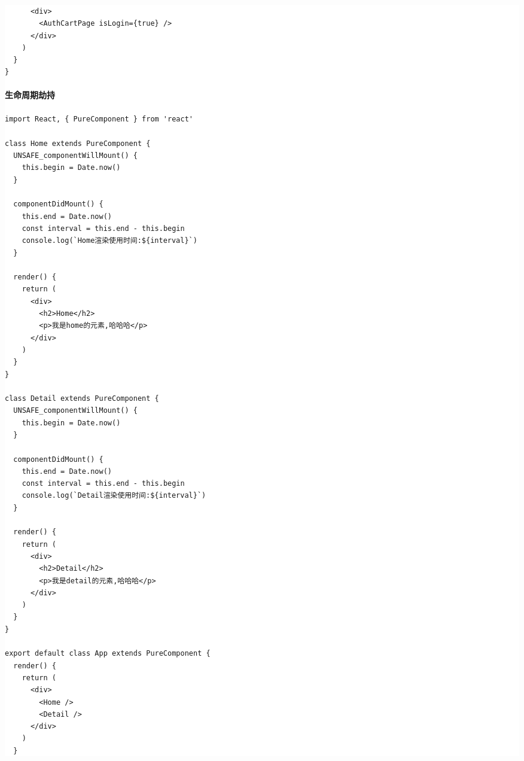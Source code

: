 ```react
      <div>
        <AuthCartPage isLogin={true} />
      </div>
    )
  }
}
```

#### 生命周期劫持

```react
import React, { PureComponent } from 'react'

class Home extends PureComponent {
  UNSAFE_componentWillMount() {
    this.begin = Date.now()
  }

  componentDidMount() {
    this.end = Date.now()
    const interval = this.end - this.begin
    console.log(`Home渲染使用时间:${interval}`)
  }

  render() {
    return (
      <div>
        <h2>Home</h2>
        <p>我是home的元素,哈哈哈</p>
      </div>
    )
  }
}

class Detail extends PureComponent {
  UNSAFE_componentWillMount() {
    this.begin = Date.now()
  }

  componentDidMount() {
    this.end = Date.now()
    const interval = this.end - this.begin
    console.log(`Detail渲染使用时间:${interval}`)
  }

  render() {
    return (
      <div>
        <h2>Detail</h2>
        <p>我是detail的元素,哈哈哈</p>
      </div>
    )
  }
}

export default class App extends PureComponent {
  render() {
    return (
      <div>
        <Home />
        <Detail />
      </div>
    )
  }
```